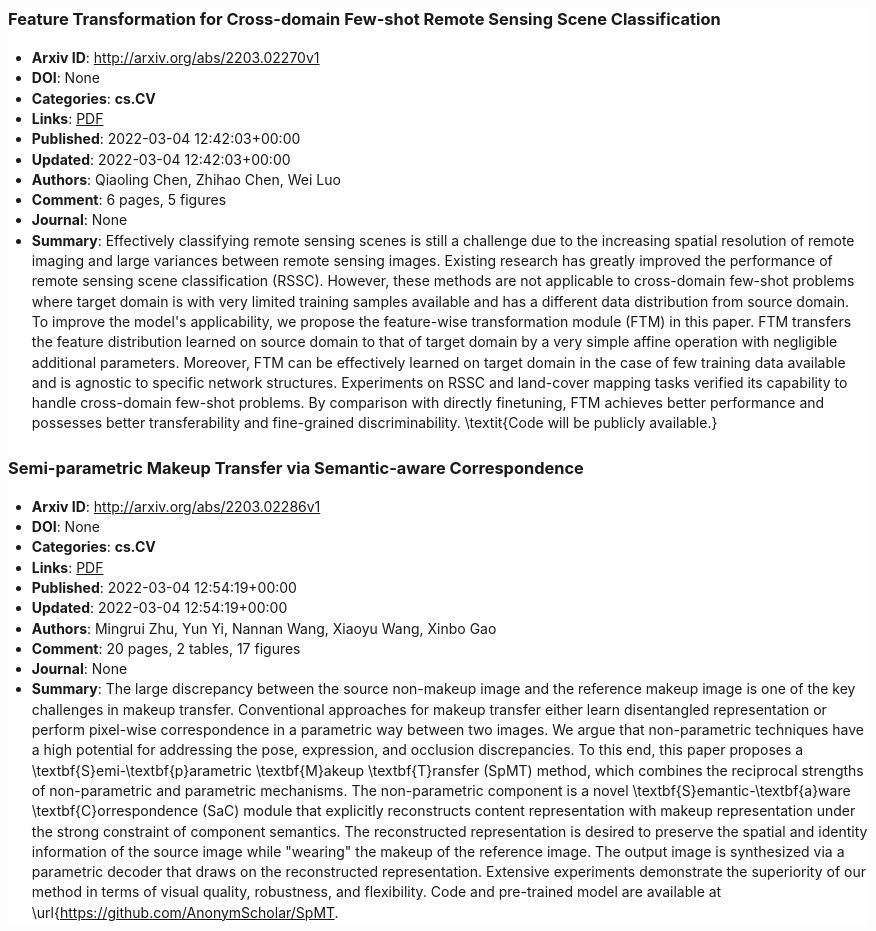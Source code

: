 

### Feature Transformation for Cross-domain Few-shot Remote Sensing Scene Classification
- **Arxiv ID**: http://arxiv.org/abs/2203.02270v1
- **DOI**: None
- **Categories**: **cs.CV**
- **Links**: [PDF](http://arxiv.org/pdf/2203.02270v1)
- **Published**: 2022-03-04 12:42:03+00:00
- **Updated**: 2022-03-04 12:42:03+00:00
- **Authors**: Qiaoling Chen, Zhihao Chen, Wei Luo
- **Comment**: 6 pages, 5 figures
- **Journal**: None
- **Summary**: Effectively classifying remote sensing scenes is still a challenge due to the increasing spatial resolution of remote imaging and large variances between remote sensing images. Existing research has greatly improved the performance of remote sensing scene classification (RSSC). However, these methods are not applicable to cross-domain few-shot problems where target domain is with very limited training samples available and has a different data distribution from source domain. To improve the model's applicability, we propose the feature-wise transformation module (FTM) in this paper. FTM transfers the feature distribution learned on source domain to that of target domain by a very simple affine operation with negligible additional parameters. Moreover, FTM can be effectively learned on target domain in the case of few training data available and is agnostic to specific network structures. Experiments on RSSC and land-cover mapping tasks verified its capability to handle cross-domain few-shot problems. By comparison with directly finetuning, FTM achieves better performance and possesses better transferability and fine-grained discriminability. \textit{Code will be publicly available.}



### Semi-parametric Makeup Transfer via Semantic-aware Correspondence
- **Arxiv ID**: http://arxiv.org/abs/2203.02286v1
- **DOI**: None
- **Categories**: **cs.CV**
- **Links**: [PDF](http://arxiv.org/pdf/2203.02286v1)
- **Published**: 2022-03-04 12:54:19+00:00
- **Updated**: 2022-03-04 12:54:19+00:00
- **Authors**: Mingrui Zhu, Yun Yi, Nannan Wang, Xiaoyu Wang, Xinbo Gao
- **Comment**: 20 pages, 2 tables, 17 figures
- **Journal**: None
- **Summary**: The large discrepancy between the source non-makeup image and the reference makeup image is one of the key challenges in makeup transfer. Conventional approaches for makeup transfer either learn disentangled representation or perform pixel-wise correspondence in a parametric way between two images. We argue that non-parametric techniques have a high potential for addressing the pose, expression, and occlusion discrepancies. To this end, this paper proposes a \textbf{S}emi-\textbf{p}arametric \textbf{M}akeup \textbf{T}ransfer (SpMT) method, which combines the reciprocal strengths of non-parametric and parametric mechanisms. The non-parametric component is a novel \textbf{S}emantic-\textbf{a}ware \textbf{C}orrespondence (SaC) module that explicitly reconstructs content representation with makeup representation under the strong constraint of component semantics. The reconstructed representation is desired to preserve the spatial and identity information of the source image while "wearing" the makeup of the reference image. The output image is synthesized via a parametric decoder that draws on the reconstructed representation. Extensive experiments demonstrate the superiority of our method in terms of visual quality, robustness, and flexibility. Code and pre-trained model are available at \url{https://github.com/AnonymScholar/SpMT.
